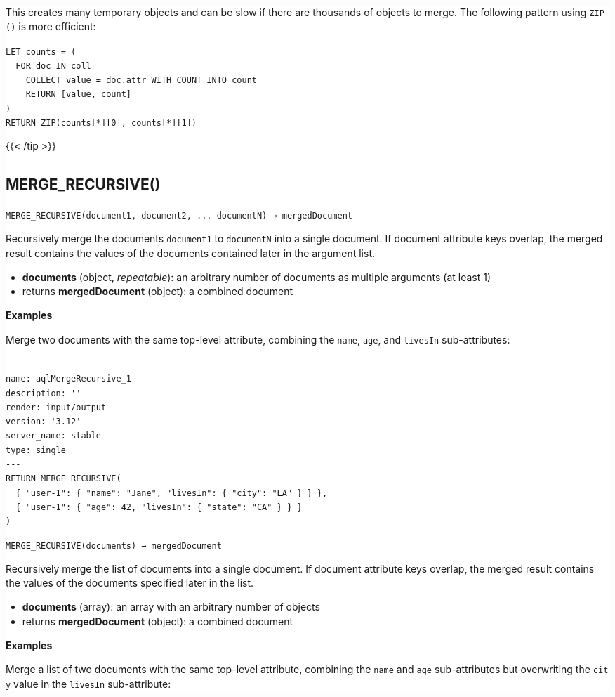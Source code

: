 This creates many temporary objects and can be slow if there are thousands of
objects to merge. The following pattern using `ZIP()` is more efficient:

```aql
LET counts = (
  FOR doc IN coll
    COLLECT value = doc.attr WITH COUNT INTO count
    RETURN [value, count]
)
RETURN ZIP(counts[*][0], counts[*][1])
```
{{< /tip >}}

## MERGE_RECURSIVE()

`MERGE_RECURSIVE(document1, document2, ... documentN) → mergedDocument`

Recursively merge the documents `document1` to `documentN` into a single document.
If document attribute keys overlap, the merged result contains the values
of the documents contained later in the argument list.

- **documents** (object, *repeatable*): an arbitrary number of documents as
  multiple arguments (at least 1)
- returns **mergedDocument** (object): a combined document

**Examples**

Merge two documents with the same top-level attribute, combining the `name`,
`age`, and `livesIn` sub-attributes:

```aql
---
name: aqlMergeRecursive_1
description: ''
render: input/output
version: '3.12'
server_name: stable
type: single
---
RETURN MERGE_RECURSIVE(
  { "user-1": { "name": "Jane", "livesIn": { "city": "LA" } } },
  { "user-1": { "age": 42, "livesIn": { "state": "CA" } } }
)
```

`MERGE_RECURSIVE(documents) → mergedDocument`

Recursively merge the list of documents into a single document.
If document attribute keys overlap, the merged result contains the values
of the documents specified later in the list.

- **documents** (array): an array with an arbitrary number of objects
- returns **mergedDocument** (object): a combined document

**Examples**

Merge a list of two documents with the same top-level attribute, combining the
`name` and `age` sub-attributes but overwriting the `city` value in the
`livesIn` sub-attribute:
